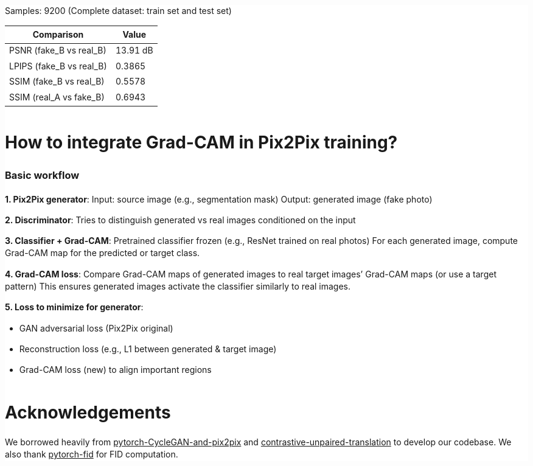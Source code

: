 Samples: 9200 (Complete dataset: train set and test set) 

| Comparison              | Value   |
| ----------------------- | -----   |
| PSNR (fake_B vs real_B) | 13.91 dB|  
| LPIPS (fake_B vs real_B)| 0.3865  |
| SSIM (fake_B vs real_B) | 0.5578  |
| SSIM (real_A vs fake_B) | 0.6943  |


# How to integrate Grad-CAM in Pix2Pix training?
### Basic workflow

**1. Pix2Pix generator**:
Input: source image (e.g., segmentation mask)
Output: generated image (fake photo)

**2. Discriminator**:
Tries to distinguish generated vs real images conditioned on the input

**3. Classifier + Grad-CAM**:
Pretrained classifier frozen (e.g., ResNet trained on real photos)
For each generated image, compute Grad-CAM map for the predicted or target class.

**4. Grad-CAM loss**:
Compare Grad-CAM maps of generated images to real target images’ Grad-CAM maps (or use a target pattern)
This ensures generated images activate the classifier similarly to real images.

**5. Loss to minimize for generator**:

- GAN adversarial loss (Pix2Pix original)

- Reconstruction loss (e.g., L1 between generated & target image)

- Grad-CAM loss (new) to align important regions


# Acknowledgements
We borrowed heavily from [pytorch-CycleGAN-and-pix2pix](https://github.com/junyanz/pytorch-CycleGAN-and-pix2pix) and [contrastive-unpaired-translation](https://github.com/taesungp/contrastive-unpaired-translation) to develop our codebase. We also thank [pytorch-fid](https://github.com/mseitzer/pytorch-fid) for FID computation.
